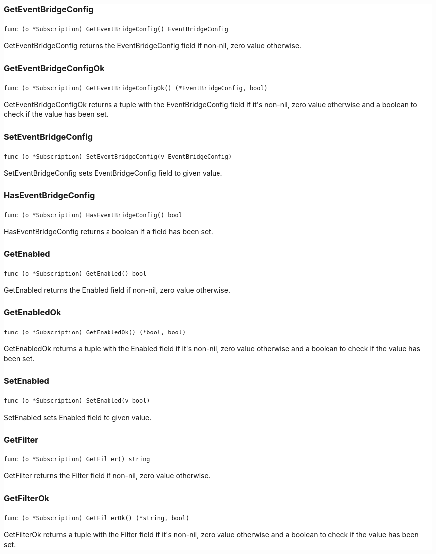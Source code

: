 ### GetEventBridgeConfig

`func (o *Subscription) GetEventBridgeConfig() EventBridgeConfig`

GetEventBridgeConfig returns the EventBridgeConfig field if non-nil, zero value otherwise.

### GetEventBridgeConfigOk

`func (o *Subscription) GetEventBridgeConfigOk() (*EventBridgeConfig, bool)`

GetEventBridgeConfigOk returns a tuple with the EventBridgeConfig field if it's non-nil, zero value otherwise
and a boolean to check if the value has been set.

### SetEventBridgeConfig

`func (o *Subscription) SetEventBridgeConfig(v EventBridgeConfig)`

SetEventBridgeConfig sets EventBridgeConfig field to given value.

### HasEventBridgeConfig

`func (o *Subscription) HasEventBridgeConfig() bool`

HasEventBridgeConfig returns a boolean if a field has been set.

### GetEnabled

`func (o *Subscription) GetEnabled() bool`

GetEnabled returns the Enabled field if non-nil, zero value otherwise.

### GetEnabledOk

`func (o *Subscription) GetEnabledOk() (*bool, bool)`

GetEnabledOk returns a tuple with the Enabled field if it's non-nil, zero value otherwise
and a boolean to check if the value has been set.

### SetEnabled

`func (o *Subscription) SetEnabled(v bool)`

SetEnabled sets Enabled field to given value.


### GetFilter

`func (o *Subscription) GetFilter() string`

GetFilter returns the Filter field if non-nil, zero value otherwise.

### GetFilterOk

`func (o *Subscription) GetFilterOk() (*string, bool)`

GetFilterOk returns a tuple with the Filter field if it's non-nil, zero value otherwise
and a boolean to check if the value has been set.
